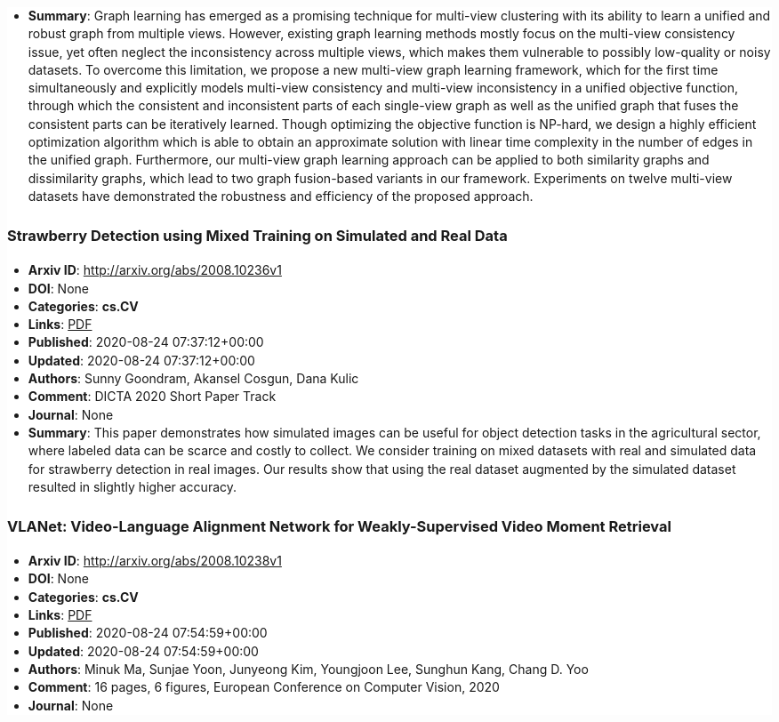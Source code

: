 - **Summary**: Graph learning has emerged as a promising technique for multi-view clustering with its ability to learn a unified and robust graph from multiple views. However, existing graph learning methods mostly focus on the multi-view consistency issue, yet often neglect the inconsistency across multiple views, which makes them vulnerable to possibly low-quality or noisy datasets. To overcome this limitation, we propose a new multi-view graph learning framework, which for the first time simultaneously and explicitly models multi-view consistency and multi-view inconsistency in a unified objective function, through which the consistent and inconsistent parts of each single-view graph as well as the unified graph that fuses the consistent parts can be iteratively learned. Though optimizing the objective function is NP-hard, we design a highly efficient optimization algorithm which is able to obtain an approximate solution with linear time complexity in the number of edges in the unified graph. Furthermore, our multi-view graph learning approach can be applied to both similarity graphs and dissimilarity graphs, which lead to two graph fusion-based variants in our framework. Experiments on twelve multi-view datasets have demonstrated the robustness and efficiency of the proposed approach.



### Strawberry Detection using Mixed Training on Simulated and Real Data
- **Arxiv ID**: http://arxiv.org/abs/2008.10236v1
- **DOI**: None
- **Categories**: **cs.CV**
- **Links**: [PDF](http://arxiv.org/pdf/2008.10236v1)
- **Published**: 2020-08-24 07:37:12+00:00
- **Updated**: 2020-08-24 07:37:12+00:00
- **Authors**: Sunny Goondram, Akansel Cosgun, Dana Kulic
- **Comment**: DICTA 2020 Short Paper Track
- **Journal**: None
- **Summary**: This paper demonstrates how simulated images can be useful for object detection tasks in the agricultural sector, where labeled data can be scarce and costly to collect. We consider training on mixed datasets with real and simulated data for strawberry detection in real images. Our results show that using the real dataset augmented by the simulated dataset resulted in slightly higher accuracy.



### VLANet: Video-Language Alignment Network for Weakly-Supervised Video Moment Retrieval
- **Arxiv ID**: http://arxiv.org/abs/2008.10238v1
- **DOI**: None
- **Categories**: **cs.CV**
- **Links**: [PDF](http://arxiv.org/pdf/2008.10238v1)
- **Published**: 2020-08-24 07:54:59+00:00
- **Updated**: 2020-08-24 07:54:59+00:00
- **Authors**: Minuk Ma, Sunjae Yoon, Junyeong Kim, Youngjoon Lee, Sunghun Kang, Chang D. Yoo
- **Comment**: 16 pages, 6 figures, European Conference on Computer Vision, 2020
- **Journal**: None
